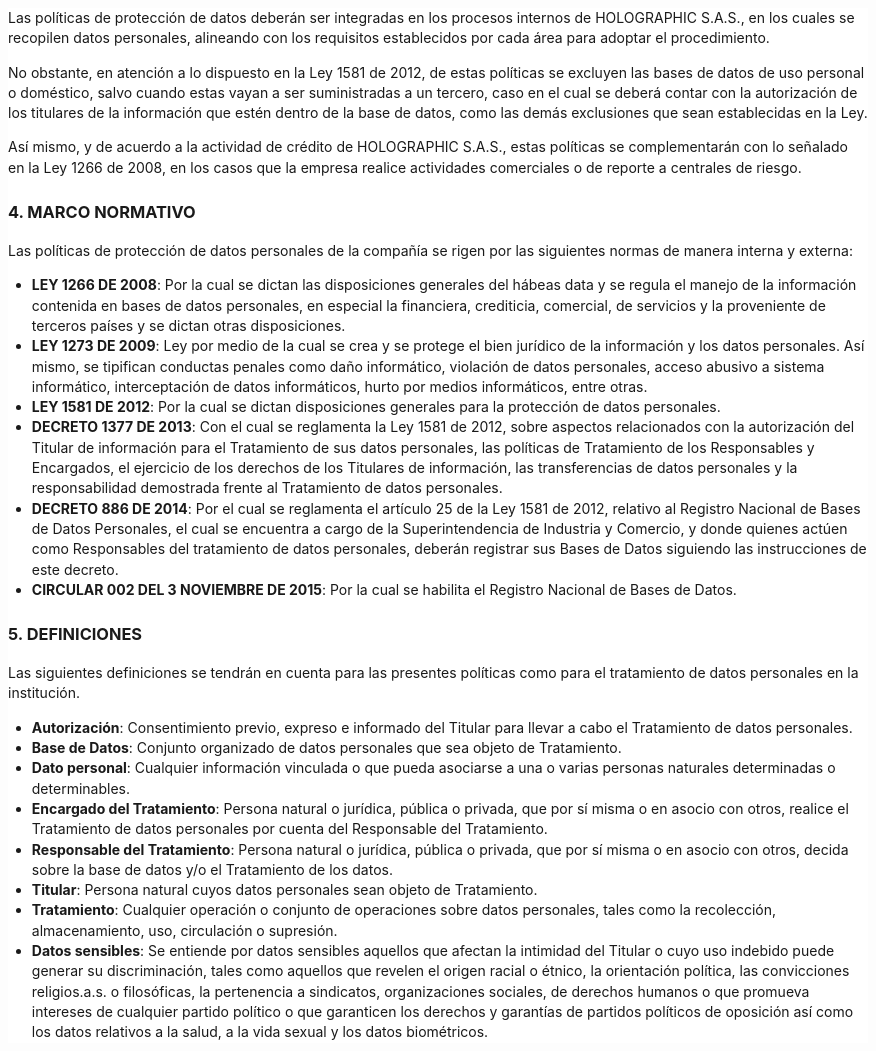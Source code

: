 Las políticas de protección de datos deberán ser integradas en los procesos internos de HOLOGRAPHIC S.A.S., en los cuales se recopilen datos personales, alineando con los requisitos establecidos por cada área para adoptar el procedimiento.

No obstante, en atención a lo dispuesto en la Ley 1581 de 2012, de estas políticas se excluyen las bases de datos de uso personal o doméstico, salvo cuando estas vayan a ser suministradas a un tercero, caso en el cual se deberá contar con la autorización de los titulares de la información que estén dentro de la base de datos, como las demás exclusiones que sean establecidas en la Ley.

Así mismo, y de acuerdo a la actividad de crédito de HOLOGRAPHIC S.A.S., estas políticas se complementarán con lo señalado en la Ley 1266 de 2008, en los casos que la empresa realice actividades comerciales o de reporte a centrales de riesgo.

### 4. MARCO NORMATIVO

Las políticas de protección de datos personales de la compañía se rigen por las siguientes normas de manera interna y externa:

-   **LEY 1266 DE 2008**: Por la cual se dictan las disposiciones generales del hábeas data y se regula el manejo de la información contenida en bases de datos personales, en especial la financiera, crediticia, comercial, de servicios y la proveniente de terceros países y se dictan otras disposiciones.
-   **LEY 1273 DE 2009**: Ley por medio de la cual se crea y se protege el bien jurídico de la información y los datos personales. Así mismo, se tipifican conductas penales como daño informático, violación de datos personales, acceso abusivo a sistema informático, interceptación de datos informáticos, hurto por medios informáticos, entre otras.
-   **LEY 1581 DE 2012**: Por la cual se dictan disposiciones generales para la protección de datos personales.
-   **DECRETO 1377 DE 2013**: Con el cual se reglamenta la Ley 1581 de 2012, sobre aspectos relacionados con la autorización del Titular de información para el Tratamiento de sus datos personales, las políticas de Tratamiento de los Responsables y Encargados, el ejercicio de los derechos de los Titulares de información, las transferencias de datos personales y la responsabilidad demostrada frente al Tratamiento de datos personales.
-   **DECRETO 886 DE 2014**: Por el cual se reglamenta el artículo 25 de la Ley 1581 de 2012, relativo al Registro Nacional de Bases de Datos Personales, el cual se encuentra a cargo de la Superintendencia de Industria y Comercio, y donde quienes actúen como Responsables del tratamiento de datos personales, deberán registrar sus Bases de Datos siguiendo las instrucciones de este decreto.
-   **CIRCULAR 002 DEL 3 NOVIEMBRE DE 2015**: Por la cual se habilita el Registro Nacional de Bases de Datos.

### 5. DEFINICIONES

Las siguientes definiciones se tendrán en cuenta para las presentes políticas como para el tratamiento de datos personales en la institución.

-   **Autorización**: Consentimiento previo, expreso e informado del Titular para llevar a cabo el Tratamiento de datos personales.
-   **Base de Datos**: Conjunto organizado de datos personales que sea objeto de Tratamiento.
-   **Dato personal**: Cualquier información vinculada o que pueda asociarse a una o varias personas naturales determinadas o determinables.
-   **Encargado del Tratamiento**: Persona natural o jurídica, pública o privada, que por sí misma o en asocio con otros, realice el Tratamiento de datos personales por cuenta del Responsable del Tratamiento.
-   **Responsable del Tratamiento**: Persona natural o jurídica, pública o privada, que por sí misma o en asocio con otros, decida sobre la base de datos y/o el Tratamiento de los datos.
-   **Titular**: Persona natural cuyos datos personales sean objeto de Tratamiento.
-   **Tratamiento**: Cualquier operación o conjunto de operaciones sobre datos personales, tales como la recolección, almacenamiento, uso, circulación o supresión.
-   **Datos sensibles**: Se entiende por datos sensibles aquellos que afectan la intimidad del Titular o cuyo uso indebido puede generar su discriminación, tales como aquellos que revelen el origen racial o étnico, la orientación política, las convicciones religios.a.s. o filosóficas, la pertenencia a sindicatos, organizaciones sociales, de derechos humanos o que promueva intereses de cualquier partido político o que garanticen los derechos y garantías de partidos políticos de oposición así como los datos relativos a la salud, a la vida sexual y los datos biométricos.
